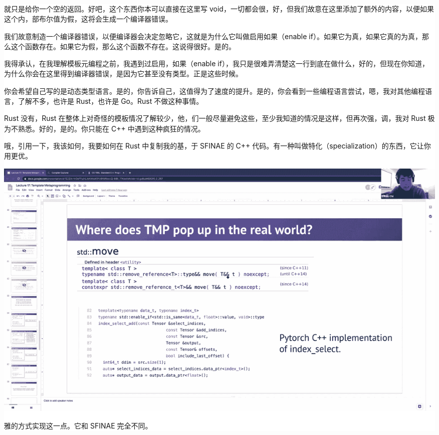 就只是给你一个空的返回。好吧，这个东西你本可以直接在这里写 void，一切都会很，好，但我们故意在这里添加了额外的内容，以便如果这个内，部布尔值为假，这将会生成一个编译器错误。

我们故意制造一个编译器错误，以便编译器会决定忽略它，这就是为什么它叫做启用如果（enable if）。如果它为真，如果它真的为真，那么这个函数存在。如果它为假，那么这个函数不存在。这说得很好。是的。

我得承认，在我理解模板元编程之前，我遇到过启用，如果（enable if），我只是很难弄清楚这一行到底在做什么，好的，但现在你知道，为什么你会在这里得到编译器错误，是因为它甚至没有类型。正是这些时候。

你会希望自己写的是动态类型语言。是的，你告诉自己，这值得为了速度的提升。是的，你会看到一些编程语言尝试，嗯，我对其他编程语言，了解不多，也许是 Rust，也许是 Go。Rust 不做这种事情。

Rust 没有，Rust 在整体上对奇怪的模板情况了解较少，他，们一般尽量避免这些，至少我知道的情况是这样，但再次强，调，我对 Rust 极为不熟悉。好的，是的。你只能在 C++ 中遇到这种疯狂的情况。

哦，引用一下，我该如何，我要如何在 Rust 中复制我的基，于 SFINAE 的 C++ 代码。有一种叫做特化（specialization）的东西，它让你用更优。



![](img/0bffc65abfa4751bc254b22eb1eeaefd_56.png)

雅的方式实现这一点。它和 SFINAE 完全不同。
